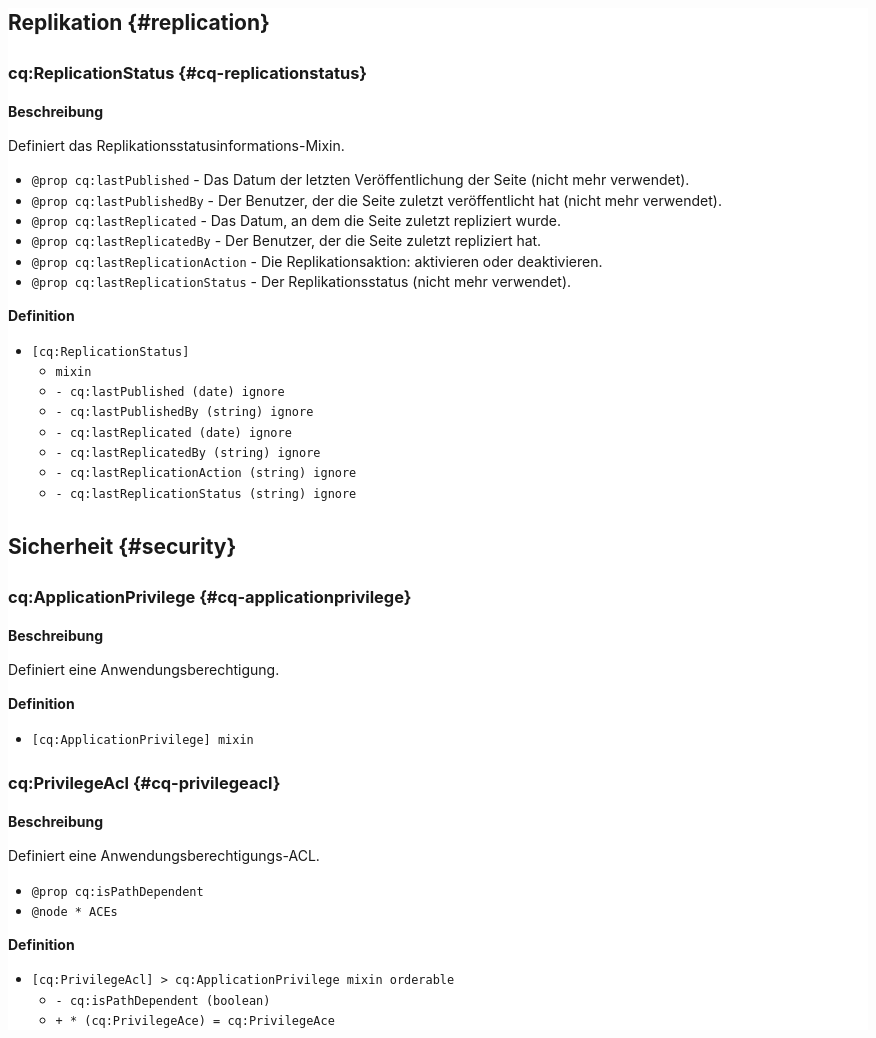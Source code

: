 ## Replikation {#replication}

### cq:ReplicationStatus {#cq-replicationstatus}

**Beschreibung**

Definiert das Replikationsstatusinformations-Mixin.

* `@prop cq:lastPublished` - Das Datum der letzten Veröffentlichung der Seite (nicht mehr verwendet).
* `@prop cq:lastPublishedBy` - Der Benutzer, der die Seite zuletzt veröffentlicht hat (nicht mehr verwendet).
* `@prop cq:lastReplicated` - Das Datum, an dem die Seite zuletzt repliziert wurde.
* `@prop cq:lastReplicatedBy` - Der Benutzer, der die Seite zuletzt repliziert hat.
* `@prop cq:lastReplicationAction` - Die Replikationsaktion: aktivieren oder deaktivieren.
* `@prop cq:lastReplicationStatus` - Der Replikationsstatus (nicht mehr verwendet).

**Definition**

* `[cq:ReplicationStatus]`
   * `mixin`
   * `- cq:lastPublished (date) ignore`
   * `- cq:lastPublishedBy (string) ignore`
   * `- cq:lastReplicated (date) ignore`
   * `- cq:lastReplicatedBy (string) ignore`
   * `- cq:lastReplicationAction (string) ignore`
   * `- cq:lastReplicationStatus (string) ignore`

## Sicherheit {#security}

### cq:ApplicationPrivilege {#cq-applicationprivilege}

**Beschreibung**

Definiert eine Anwendungsberechtigung.

**Definition**

* `[cq:ApplicationPrivilege] mixin`

### cq:PrivilegeAcl {#cq-privilegeacl}

**Beschreibung**

Definiert eine Anwendungsberechtigungs-ACL.

* `@prop cq:isPathDependent`
* `@node * ACEs`

**Definition**

* `[cq:PrivilegeAcl] > cq:ApplicationPrivilege mixin orderable`
   * `- cq:isPathDependent (boolean)`
   * `+ * (cq:PrivilegeAce) = cq:PrivilegeAce`
